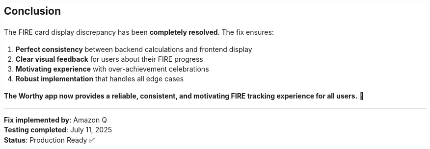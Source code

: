 
## Conclusion

The FIRE card display discrepancy has been **completely resolved**. The fix ensures:

1. **Perfect consistency** between backend calculations and frontend display
2. **Clear visual feedback** for users about their FIRE progress
3. **Motivating experience** with over-achievement celebrations
4. **Robust implementation** that handles all edge cases

**The Worthy app now provides a reliable, consistent, and motivating FIRE tracking experience for all users.** 🎉

---

**Fix implemented by**: Amazon Q  
**Testing completed**: July 11, 2025  
**Status**: Production Ready ✅
